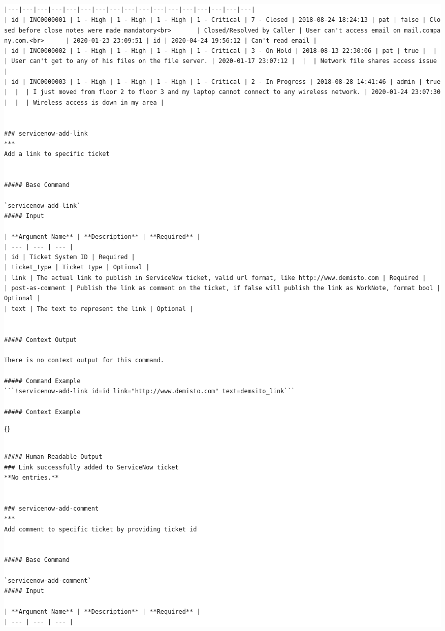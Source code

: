 ```
|---|---|---|---|---|---|---|---|---|---|---|---|---|---|---|---|---|
| id | INC0000001 | 1 - High | 1 - High | 1 - High | 1 - Critical | 7 - Closed | 2018-08-24 18:24:13 | pat | false | Closed before close notes were made mandatory<br>		 | Closed/Resolved by Caller | User can't access email on mail.company.com.<br>		 | 2020-01-23 23:09:51 | id | 2020-04-24 19:56:12 | Can't read email |
| id | INC0000002 | 1 - High | 1 - High | 1 - High | 1 - Critical | 3 - On Hold | 2018-08-13 22:30:06 | pat | true |  |  | User can't get to any of his files on the file server. | 2020-01-17 23:07:12 |  |  | Network file shares access issue |
| id | INC0000003 | 1 - High | 1 - High | 1 - High | 1 - Critical | 2 - In Progress | 2018-08-28 14:41:46 | admin | true |  |  | I just moved from floor 2 to floor 3 and my laptop cannot connect to any wireless network. | 2020-01-24 23:07:30 |  |  | Wireless access is down in my area |


### servicenow-add-link
***
Add a link to specific ticket


##### Base Command

`servicenow-add-link`
##### Input

| **Argument Name** | **Description** | **Required** |
| --- | --- | --- |
| id | Ticket System ID | Required | 
| ticket_type | Ticket type | Optional | 
| link | The actual link to publish in ServiceNow ticket, valid url format, like http://www.demisto.com | Required | 
| post-as-comment | Publish the link as comment on the ticket, if false will publish the link as WorkNote, format bool | Optional | 
| text | The text to represent the link | Optional | 


##### Context Output

There is no context output for this command.

##### Command Example
```!servicenow-add-link id=id link="http://www.demisto.com" text=demsito_link```

##### Context Example
```
{}
```

##### Human Readable Output
### Link successfully added to ServiceNow ticket
**No entries.**


### servicenow-add-comment
***
Add comment to specific ticket by providing ticket id


##### Base Command

`servicenow-add-comment`
##### Input

| **Argument Name** | **Description** | **Required** |
| --- | --- | --- |
```